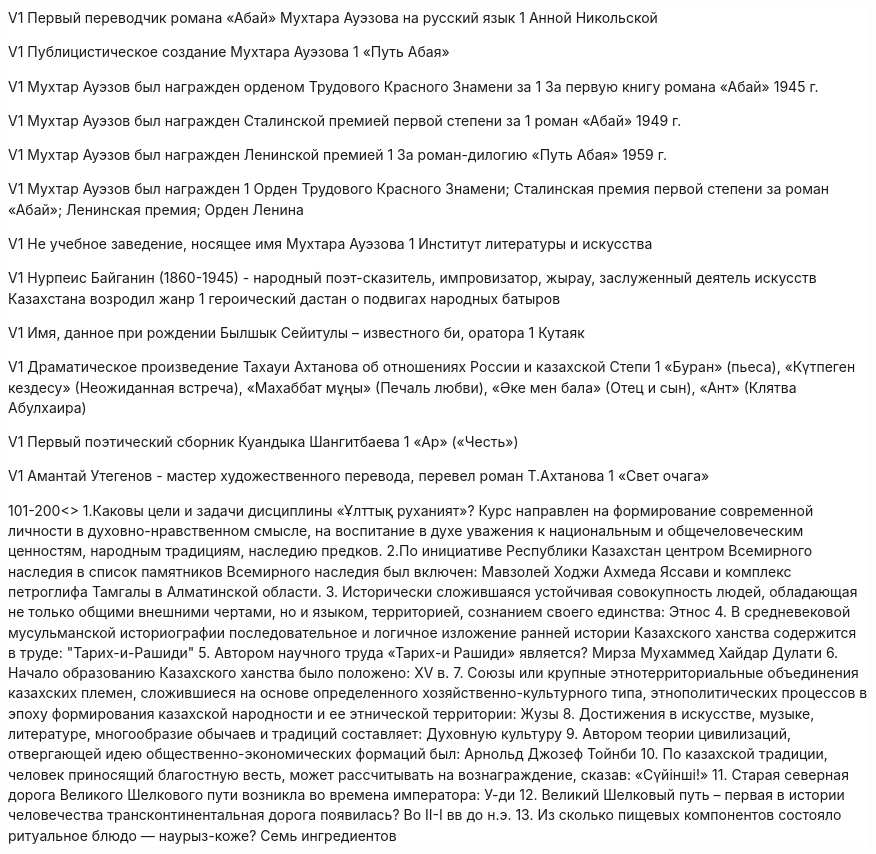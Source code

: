 V1	Первый переводчик романа «Абай» Мухтара Ауэзова на русский язык
1	Анной Никольской

V1	Публицистическое создание Мухтара Ауэзова
1	«Путь Абая»


V1	Мухтар Ауэзов был награжден орденом Трудового Красного Знамени за 
1	За первую книгу романа «Абай» 1945 г.

V1	Мухтар Ауэзов был награжден Сталинской премией первой степени за
1	роман «Абай» 1949 г.

V1	Мухтар Ауэзов был награжден Ленинской премией
1	За роман-дилогию «Путь Абая» 1959 г.

V1	Мухтар Ауэзов был награжден 
1	Орден Трудового Красного Знамени; Сталинская премия первой степени за роман «Абай»; Ленинская премия; Орден Ленина

V1	Не учебное заведение, носящее имя Мухтара Ауэзова
1	Институт литературы и искусства

V1	Нурпеис Байганин (1860-1945) - народный поэт-сказитель, импровизатор, жырау, заслуженный деятель искусств Казахстана возродил жанр
1	героический дастан о подвигах народных батыров

V1	Имя, данное при рождении Былшык Сейитулы – известного би, оратора
1	Кутаяк

V1	Драматическое произведение Тахауи Ахтанова об отношениях России и казахской Степи
1	«Буран» (пьеса), «Күтпеген кездесу» (Неожиданная встреча), «Махаббат мұңы» (Печаль любви), «Әке мен бала» (Отец и сын), «Ант» (Клятва Абулхаира) 

V1	Первый поэтический сборник Куандыка Шангитбаева 
1	 «Ар» («Честь»)

V1	Амантай Утегенов - мастер художественного перевода, перевел роман Т.Ахтанова
1	«Свет очага»

101-200<>
1.Каковы цели и задачи дисциплины «Ұлттық руханият»? Курс направлен на формирование современной личности в
духовно-нравственном смысле, на воспитание в духе уважения к
национальным и общечеловеческим ценностям, народным традициям,
наследию предков.
2.По инициативе Республики Казахстан центром Всемирного наследия в список памятников Всемирного наследия был включен: Мавзолей Ходжи Ахмеда Яссави и комплекс петроглифа Тамгалы в Алматинской области.
3. Исторически сложившаяся устойчивая совокупность людей, обладающая не только общими внешними чертами, но и языком, территорией, сознанием своего единства: Этнос
4. В средневековой мусульманской историографии последовательное и логичное изложение ранней истории Казахского ханства содержится в труде:  "Тарих-и-Рашиди"
5. Автором научного труда «Тарих-и Рашиди» является? Мирза Мухаммед
Хайдар Дулати
6. Начало образованию Казахского ханства было положено: XV в.
7. Союзы или крупные этнотерриториальные объединения казахских  племен, сложившиеся на основе определенного хозяйственно-культурного типа, этнополитических процессов в эпоху формирования казахской народности и ее этнической территории: Жузы
8. Достижения в искусстве, музыке, литературе, многообразие обычаев и традиций составляет: Духовную культуру
9. Автором теории цивилизаций, отвергающей идею общественно-экономических формаций был: Арнольд Джозеф Тойнби
10. По казахской традиции, человек приносящий благостную весть, может рассчитывать на вознаграждение, сказав: «Сүйінші!»
11. Старая северная дорога Великого Шелкового пути возникла во времена императора:                У-ди
12.	Великий Шелковый путь – первая в истории человечества трансконтинентальная дорога появилась? Во II-I вв до н.э.
13.	Из сколько пищевых компонентов состояло ритуальное блюдо —  наурыз-коже? Семь ингредиентов